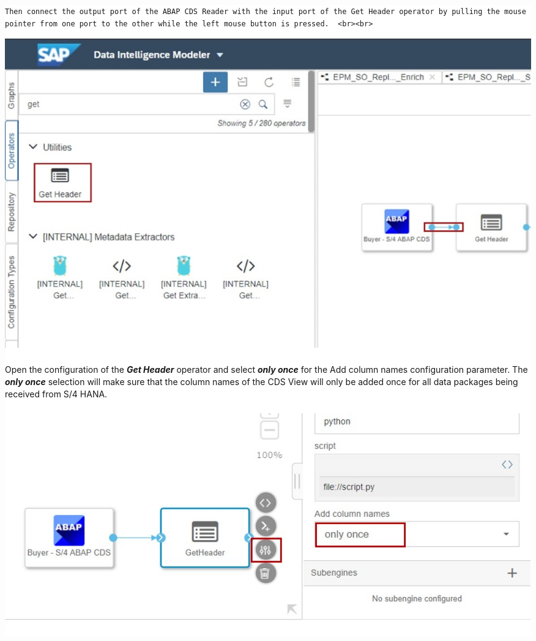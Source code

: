 	Then connect the output port of the ABAP CDS Reader with the input port of the Get Header operator by pulling the mouse pointer from one port to the other while the left mouse button is pressed.  <br><br>
![](/exercises/ex1/images/ex1-010b.JPG)<br><br>
Open the configuration of the ***Get Header*** operator and select ***only once*** for the Add column names configuration parameter. The ***only once*** selection will make sure that the column names of the CDS View will only be added once for all data packages being received from S/4 HANA. <br><br>
![](/exercises/ex1/images/ex1-124b.JPG)<br><br>
